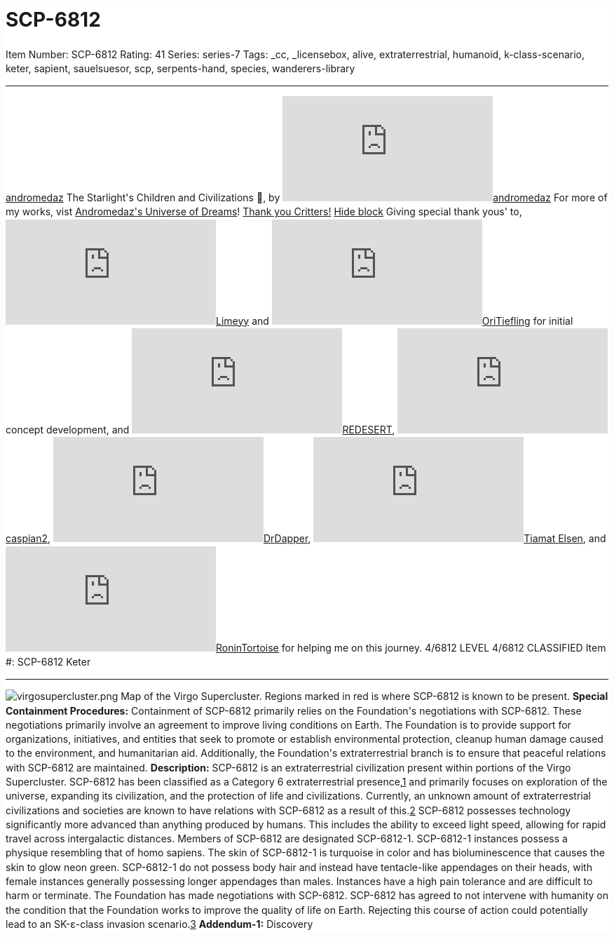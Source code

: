 # SCP-6812
Item Number: SCP-6812
Rating: 41
Series: series-7
Tags: _cc, _licensebox, alive, extraterrestrial, humanoid, k-class-scenario, keter, sapient, sauelsuesor, scp, serpents-hand, species, wanderers-library

---

[andromedaz](javascript:;)
The Starlight's Children and Civilizations 🌌, by [![andromedaz ](https://www.wikidot.com/avatar.php?userid=7447617&amp;size=small&amp;timestamp=1744663346)](http://www.wikidot.com/user:info/andromedaz)[andromedaz](http://www.wikidot.com/user:info/andromedaz)
For more of my works, vist [Andromedaz's Universe of Dreams](https://scp-wiki.wikidot.com/andromedaz-page)!
[Thank you Critters!](javascript:;)
[Hide block](javascript:;)
Giving special thank yous' to, [![Limeyy](https://www.wikidot.com/avatar.php?userid=3533748&amp;size=small&amp;timestamp=1744663346)](http://www.wikidot.com/user:info/limeyy)[Limeyy](http://www.wikidot.com/user:info/limeyy) and [![OriTiefling](https://www.wikidot.com/avatar.php?userid=7454631&amp;size=small&amp;timestamp=1744663346)](http://www.wikidot.com/user:info/oritiefling)[OriTiefling](http://www.wikidot.com/user:info/oritiefling) for initial concept development, and [![REDESERT](https://www.wikidot.com/avatar.php?userid=6380468&amp;size=small&amp;timestamp=1744663346)](http://www.wikidot.com/user:info/redesert)[REDESERT](http://www.wikidot.com/user:info/redesert), [![caspian2](https://www.wikidot.com/avatar.php?userid=5343993&amp;size=small&amp;timestamp=1744663346)](http://www.wikidot.com/user:info/caspian2)[caspian2](http://www.wikidot.com/user:info/caspian2), [![DrDapper](https://www.wikidot.com/avatar.php?userid=7310704&amp;size=small&amp;timestamp=1744663346)](http://www.wikidot.com/user:info/drdapper)[DrDapper](http://www.wikidot.com/user:info/drdapper), [![Tiamat Elsen](https://www.wikidot.com/avatar.php?userid=4142067&amp;size=small&amp;timestamp=1744663346)](http://www.wikidot.com/user:info/tiamat-elsen)[Tiamat Elsen](http://www.wikidot.com/user:info/tiamat-elsen), and [![RoninTortoise](https://www.wikidot.com/avatar.php?userid=4597558&amp;size=small&amp;timestamp=1744663346)](http://www.wikidot.com/user:info/ronintortoise)[RoninTortoise](http://www.wikidot.com/user:info/ronintortoise) for helping me on this journey.
4/6812 LEVEL 4/6812
CLASSIFIED
Item #: SCP-6812
Keter
* * *
![virgosupercluster.png](https://scp-wiki.wdfiles.com/local--files/scp-6812/virgosupercluster.png)
Map of the Virgo Supercluster. Regions marked in red is where SCP-6812 is known to be present.
**Special Containment Procedures:** Containment of SCP-6812 primarily relies on the Foundation's negotiations with SCP-6812. These negotiations primarily involve an agreement to improve living conditions on Earth. The Foundation is to provide support for organizations, initiatives, and entities that seek to promote or establish environmental protection, cleanup human damage caused to the environment, and humanitarian aid. Additionally, the Foundation's extraterrestrial branch is to ensure that peaceful relations with SCP-6812 are maintained.
**Description:** SCP-6812 is an extraterrestrial civilization present within portions of the Virgo Supercluster. SCP-6812 has been classified as a Category 6 extraterrestrial presence,[1](javascript:;) and primarily focuses on exploration of the universe, expanding its civilization, and the protection of life and civilizations. Currently, an unknown amount of extraterrestrial civilizations and societies are known to have relations with SCP-6812 as a result of this.[2](javascript:;)
SCP-6812 possesses technology significantly more advanced than anything produced by humans. This includes the ability to exceed light speed, allowing for rapid travel across intergalactic distances. Members of SCP-6812 are designated SCP-6812-1. SCP-6812-1 instances possess a physique resembling that of homo sapiens. The skin of SCP-6812-1 is turquoise in color and has bioluminescence that causes the skin to glow neon green. SCP-6812-1 do not possess body hair and instead have tentacle-like appendages on their heads, with female instances generally possessing longer appendages than males. Instances have a high pain tolerance and are difficult to harm or terminate.
The Foundation has made negotiations with SCP-6812. SCP-6812 has agreed to not intervene with humanity on the condition that the Foundation works to improve the quality of life on Earth. Rejecting this course of action could potentially lead to an SK-ε-class invasion scenario.[3](javascript:;)
**Addendum-1:** Discovery